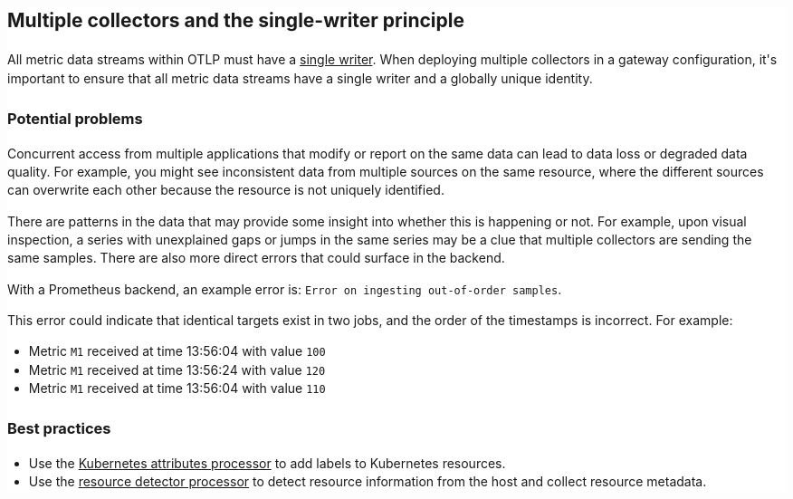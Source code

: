 [lb-exporter]:
  https://github.com/open-telemetry/opentelemetry-collector-contrib/tree/main/exporter/loadbalancingexporter
[tailsample-processor]:
  https://github.com/open-telemetry/opentelemetry-collector-contrib/tree/main/processor/tailsamplingprocessor
[spanmetrics-connector]:
  https://github.com/open-telemetry/opentelemetry-collector-contrib/tree/main/connector/spanmetricsconnector

## Multiple collectors and the single-writer principle

All metric data streams within
OTLP must have a [single writer](/docs/specs/otel/metrics/data-model/#single-writer).
When deploying multiple collectors in a gateway configuration, it's important to
ensure that all metric data streams have a single writer and a globally unique
identity.

### Potential problems

Concurrent access from multiple applications that modify or report on
the same data can lead to data loss or degraded data
quality. For example, you might see inconsistent data from multiple sources
on the same resource, where the different sources can overwrite each other because
the resource is not uniquely identified.

There are patterns in the data that may provide some insight into whether this
is happening or not. For example, upon visual inspection, a series with
unexplained gaps or jumps in the same series may be a clue that multiple
collectors are sending the same samples. 
There are also more direct errors that could surface in the backend.

With a Prometheus backend, an example error is:
`Error on ingesting out-of-order samples`.

This error could indicate that identical targets exist in two jobs, and the order of
the timestamps is incorrect. For example:

- Metric `M1` received at time 13:56:04 with value `100`
- Metric `M1` received at time 13:56:24 with value `120`
- Metric `M1` received at time 13:56:04 with value `110`

### Best practices

- Use the [Kubernetes attributes processor](https://github.com/open-telemetry/opentelemetry-collector-contrib/tree/main/processor/k8sattributesprocessor)
  to add labels to Kubernetes resources.
- Use the [resource detector processor](https://github.com/open-telemetry/opentelemetry-collector-contrib/blob/main/processor/resourcedetectionprocessor/README.md)
  to detect resource information from the host and collect resource metadata.
